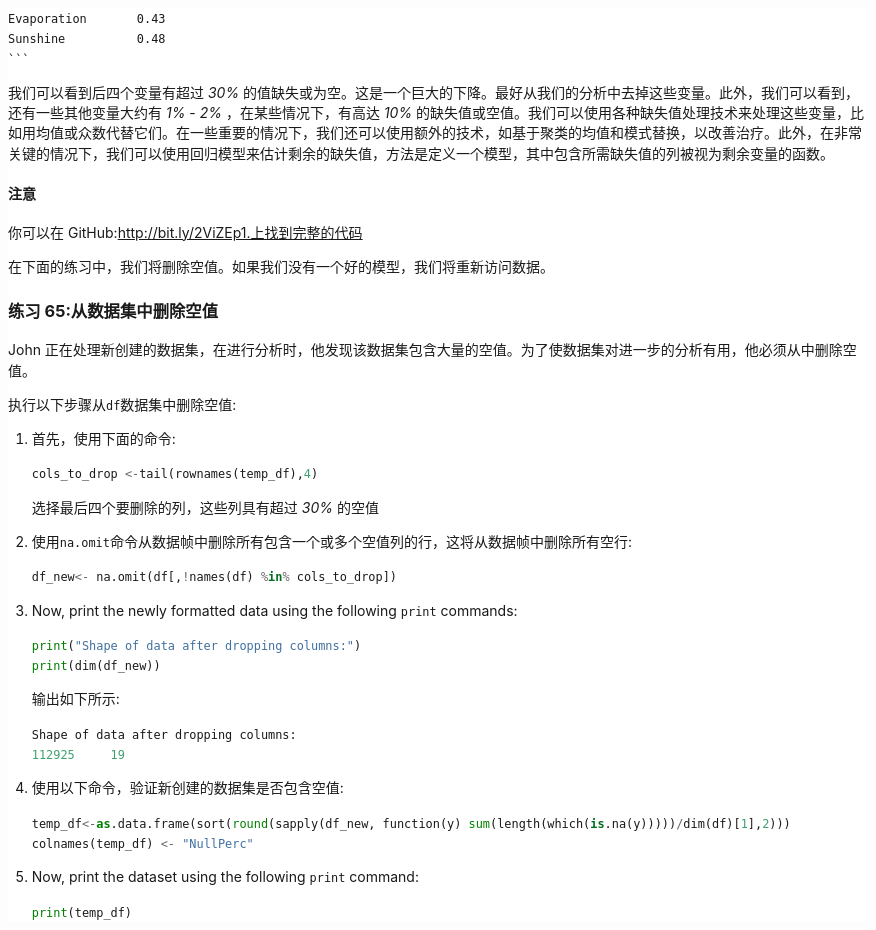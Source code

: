     Evaporation       0.43
    Sunshine          0.48
    ```

我们可以看到后四个变量有超过 *30%* 的值缺失或为空。这是一个巨大的下降。最好从我们的分析中去掉这些变量。此外，我们可以看到，还有一些其他变量大约有 *1%* - *2%* ，在某些情况下，有高达 *10%* 的缺失值或空值。我们可以使用各种缺失值处理技术来处理这些变量，比如用均值或众数代替它们。在一些重要的情况下，我们还可以使用额外的技术，如基于聚类的均值和模式替换，以改善治疗。此外，在非常关键的情况下，我们可以使用回归模型来估计剩余的缺失值，方法是定义一个模型，其中包含所需缺失值的列被视为剩余变量的函数。

#### 注意

你可以在 GitHub:http://bit.ly/2ViZEp1.上找到完整的代码

在下面的练习中，我们将删除空值。如果我们没有一个好的模型，我们将重新访问数据。

### 练习 65:从数据集中删除空值

John 正在处理新创建的数据集，在进行分析时，他发现该数据集包含大量的空值。为了使数据集对进一步的分析有用，他必须从中删除空值。

执行以下步骤从`df`数据集中删除空值:

1.  首先，使用下面的命令:

    ```py
    cols_to_drop <-tail(rownames(temp_df),4)
    ```

    选择最后四个要删除的列，这些列具有超过 *30%* 的空值
2.  使用`na.omit`命令从数据帧中删除所有包含一个或多个空值列的行，这将从数据帧中删除所有空行:

    ```py
    df_new<- na.omit(df[,!names(df) %in% cols_to_drop])
    ```

3.  Now, print the newly formatted data using the following `print` commands:

    ```py
    print("Shape of data after dropping columns:")
    print(dim(df_new))
    ```

    输出如下所示:

    ```py
    Shape of data after dropping columns:
    112925     19
    ```

4.  使用以下命令，验证新创建的数据集是否包含空值:

    ```py
    temp_df<-as.data.frame(sort(round(sapply(df_new, function(y) sum(length(which(is.na(y)))))/dim(df)[1],2)))
    colnames(temp_df) <- "NullPerc"
    ```

5.  Now, print the dataset using the following `print` command:

    ```py
    print(temp_df)
    ```
